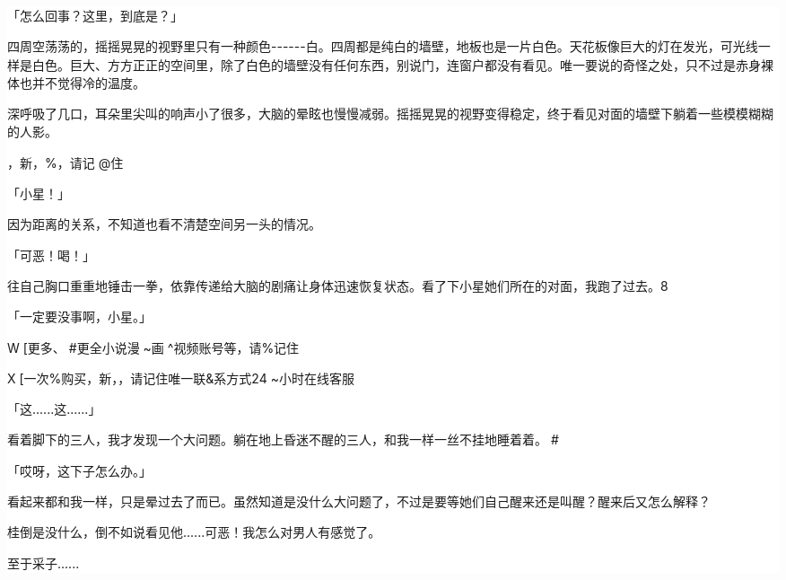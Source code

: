 

「怎么回事？这里，到底是？」





四周空荡荡的，摇摇晃晃的视野里只有一种颜色------白。四周都是纯白的墙壁，地板也是一片白色。天花板像巨大的灯在发光，可光线一样是白色。巨大、方方正正的空间里，除了白色的墙壁没有任何东西，别说门，连窗户都没有看见。唯一要说的奇怪之处，只不过是赤身裸体也并不觉得冷的温度。





深呼吸了几口，耳朵里尖叫的响声小了很多，大脑的晕眩也慢慢减弱。摇摇晃晃的视野变得稳定，终于看见对面的墙壁下躺着一些模模糊糊的人影。



，新，%，请记 @住



「小星！」



因为距离的关系，不知道也看不清楚空间另一头的情况。



「可恶！喝！」



往自己胸口重重地锤击一拳，依靠传递给大脑的剧痛让身体迅速恢复状态。看了下小星她们所在的对面，我跑了过去。8



「一定要没事啊，小星。」

W [更多、 #更全小说漫 ~画 ^视频账号等，请%记住



X [一次%购买，新，，请记住唯一联&系方式24 ~小时在线客服





「这......这......」



看着脚下的三人，我才发现一个大问题。躺在地上昏迷不醒的三人，和我一样一丝不挂地睡着着。 #





「哎呀，这下子怎么办。」





看起来都和我一样，只是晕过去了而已。虽然知道是没什么大问题了，不过是要等她们自己醒来还是叫醒？醒来后又怎么解释？



桂倒是没什么，倒不如说看见他......可恶！我怎么对男人有感觉了。



至于采子......

